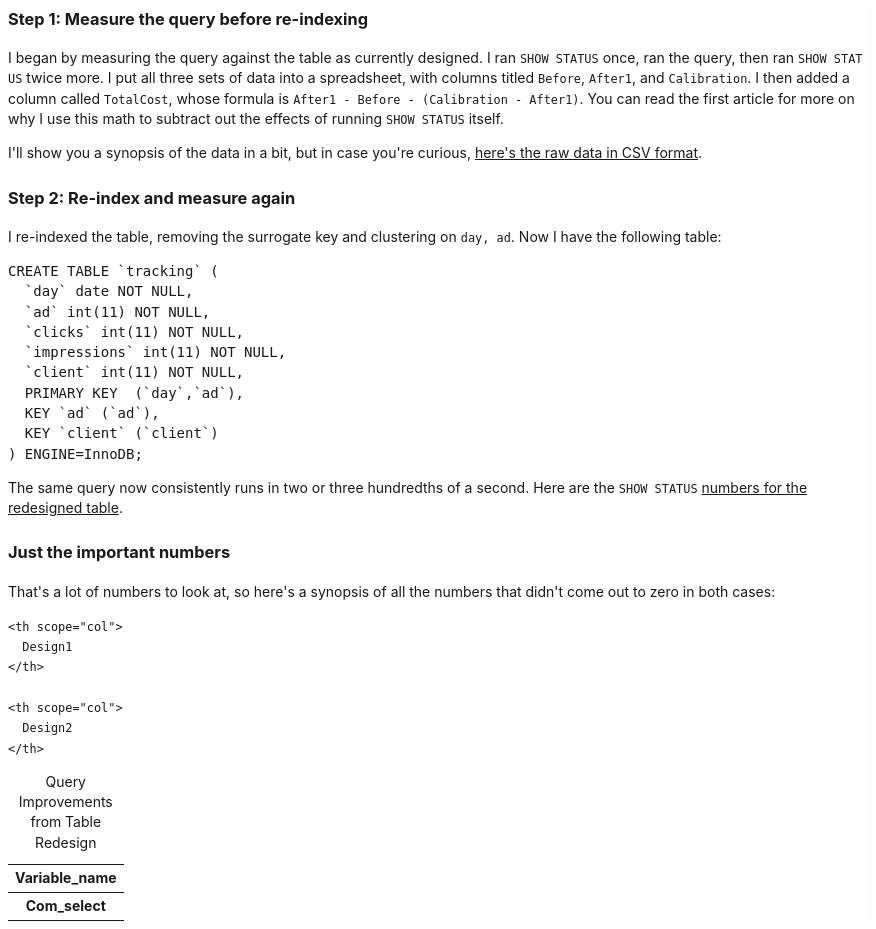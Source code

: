 ### Step 1: Measure the query before re-indexing

I began by measuring the query against the table as currently designed. I ran `SHOW STATUS` once, ran the query, then ran `SHOW STATUS` twice more. I put all three sets of data into a spreadsheet, with columns titled `Before`, `After1`, and `Calibration`. I then added a column called `TotalCost`, whose formula is `After1 - Before - (Calibration - After1)`. You can read the first article for more on why I use this math to subtract out the effects of running `SHOW STATUS` itself.

I'll show you a synopsis of the data in a bit, but in case you're curious, [here's the raw data in CSV format][3].

### Step 2: Re-index and measure again

I re-indexed the table, removing the surrogate key and clustering on `day, ad`. Now I have the following table:

<pre>CREATE TABLE `tracking` (
  `day` date NOT NULL,
  `ad` int(11) NOT NULL,
  `clicks` int(11) NOT NULL,
  `impressions` int(11) NOT NULL,
  `client` int(11) NOT NULL,
  PRIMARY KEY  (`day`,`ad`),
  KEY `ad` (`ad`),
  KEY `client` (`client`)
) ENGINE=InnoDB;</pre>

The same query now consistently runs in two or three hundredths of a second. Here are the `SHOW STATUS` [numbers for the redesigned table][4].

### Just the important numbers

That's a lot of numbers to look at, so here's a synopsis of all the numbers that didn't come out to zero in both cases:

<table class="borders collapsed compact">
  <caption>Query Improvements from Table Redesign</caption> <tr>
    <th scope="col">
      Variable_name
    </th>
    
    <th scope="col">
      Design1
    </th>
    
    <th scope="col">
      Design2
    </th>
  </tr>
  
  <tr>
    <th scope="row">
      Com_select
    </th>
    

 [1]: /blog/2006/10/12/how-to-profile-a-query-in-mysql/
 [2]: /blog/2006/06/14/how-to-re-index-a-large-database-table/
 [3]: http://www.xaprb.com/articles/status-before-indexing.csv
 [4]: http://www.xaprb.com/articles/status-after-indexing.csv